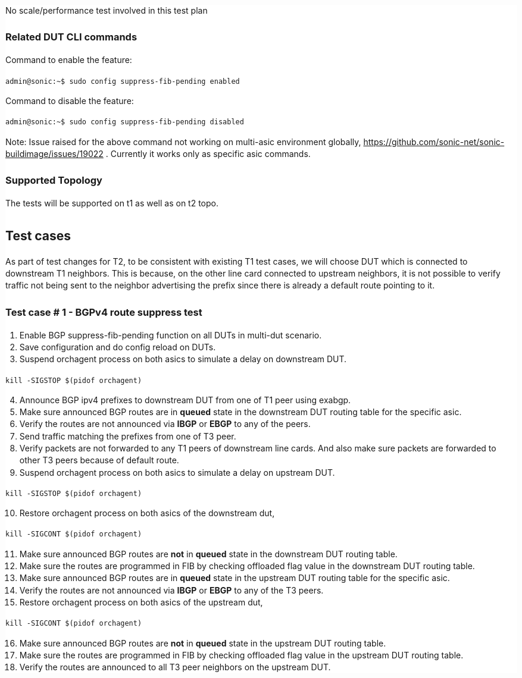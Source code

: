 No scale/performance test involved in this test plan

### Related **DUT** CLI commands
Command to enable the feature:
```
admin@sonic:~$ sudo config suppress-fib-pending enabled
```
Command to disable the feature:
```
admin@sonic:~$ sudo config suppress-fib-pending disabled
```
Note: Issue raised for the above command not working on multi-asic environment globally, https://github.com/sonic-net/sonic-buildimage/issues/19022 . Currently it works only as specific asic commands.

### Supported Topology
The tests will be supported on t1 as well as on t2 topo.


## Test cases

As part of test changes for T2, to be consistent with existing T1 test cases, we will choose DUT which is connected to downstream T1 neighbors. This is because, on the other line card connected to upstream neighbors, it is not possible to verify traffic not being sent to the neighbor advertising the prefix since there is already a default route pointing to it.

### Test case # 1 - BGPv4 route suppress test
1. Enable BGP suppress-fib-pending function on all DUTs in multi-dut scenario.
2. Save configuration and do config reload on DUTs.
3. Suspend orchagent process on both asics to simulate a delay on downstream DUT.
```
kill -SIGSTOP $(pidof orchagent)
```
4. Announce BGP ipv4 prefixes to downstream DUT from one of T1 peer using exabgp.
5. Make sure announced BGP routes are in __queued__ state in the downstream DUT routing table for the specific asic.
6. Verify the routes are not announced via __IBGP__ or __EBGP__ to any of the peers.
7. Send traffic matching the prefixes from one of T3 peer.
8. Verify packets are not forwarded to any T1 peers of downstream line cards. And also make sure packets are forwarded to other T3 peers because of default route.
9. Suspend orchagent process on both asics to simulate a delay on upstream DUT.
```
kill -SIGSTOP $(pidof orchagent)
```
10. Restore orchagent process on both asics of the downstream dut,
```
kill -SIGCONT $(pidof orchagent)
```
11. Make sure announced BGP routes are __not__ in __queued__ state in the downstream DUT routing table.
12. Make sure the routes are programmed in FIB by checking offloaded flag value in the downstream DUT routing table.
13. Make sure announced BGP routes are in __queued__ state in the upstream DUT routing table for the specific asic.
14. Verify the routes are not announced via __IBGP__ or __EBGP__ to any of the T3 peers.
15. Restore orchagent process on both asics of the upstream dut,
```
kill -SIGCONT $(pidof orchagent)
```
16. Make sure announced BGP routes are __not__ in __queued__ state in the upstream DUT routing table.
17. Make sure the routes are programmed in FIB by checking offloaded flag value in the upstream DUT routing table.
18. Verify the routes are announced to all T3 peer neighbors on the upstream DUT.